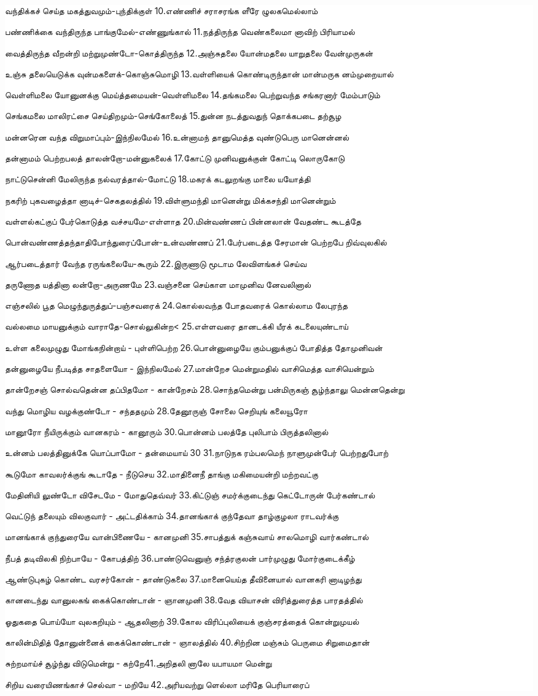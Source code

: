 வந்திக்கச் செய்த மகத்துவமும்-புந்திக்குள் 10.எண்ணிச் சராசரங்க ளீரே ழுலகமெல்லாம்  

பண்ணிக்கை வந்திருந்த பாங்குமேல்-எண்ணுங்கால் 11.நத்திருந்த வெண்கலைமா னாவிற் பிரியாமல்  

வைத்திருந்த வீறன்றி மற்றுமுண்டோ-கொத்திருந்த 12.அஞ்சுதலை யோன்மதலை யாறுதலை வேன்முருகன்  

உஞ்சு தலையெடுக்க வுன்மகளைக்-கொஞ்சுமொழி 13.வள்ளியைக் கொண்டிருந்தான் மான்மருக னம்முறையால்  

வெள்ளிமலை யோனுனக்கு மெய்த்தமையன்-வெள்ளிமலை 14.தங்கமலை பெற்றுவந்த சங்கரனார் மேம்பாடும்  

செங்கமலை மாலிரட்சை செய்திறமும்-செங்கோலைத் 15.துன்ன நடத்துவதுந் தொக்கபடை தற்சூழ  

மன்னரென வந்த விறுமாப்பும்-இந்நிலமேல் 16.உன்னாமந் தானுமெத்த வுண்டுபெரு மானென்னல்  

தன்னாமம் பெற்றபலத் தாலன்றோ-மன்னுகலைக் 17.கோட்டு முனிவனுக்குன் கோட்டி லொருகோடு  

நாட்டுசென்னி மேலிருந்த நல்வரத்தால்-மோட்டு 18.மகரக் கடலுறங்கு மாலை யயோத்தி  

நகரிற் புகவழைத்தா னாடிச்-செகதலத்தில் 19.விள்ளுமந்தி மானென்று மிக்கசந்தி மானென்றும்  

வள்ளல்கட்குப் பேர்கொடுத்த வச்சயமே-எள்ளாத 20.மின்வண்ணப் பின்னலான் வேதண்ட கூடத்தே  

பொன்வண்ணத்தந்தாதிபோந்துரைப்போன்-உன்வண்ணப் 21.பேர்படைத்த சேரமான் பெற்றபே றிவ்வுலகில்  

ஆர்படைத்தார் வேந்த ரருங்கலையே-கூரும் 22.இருணாடு மூடாம லேவிளங்கச் செய்வ  

தருணோத யத்தினா லன்றோ-அருணமே 23.வஞ்சனை செய்காள மாமுனிவ னேவலினால்  

எஞ்சலில் பூத மெழுந்துருத்துப்-பஞ்சவரைக் 24.கொல்லவந்த போதவரைக் கொல்லாம லேபுரந்த  

வல்லமை மாயனுக்கும் வாராதே-சொல்லுகின்ற< 25.எள்ளவரை தானடக்கி யீரக் கடலையுண்டாய்  

உள்ள கலைமுழுது மோங்கநின்றாய் - புள்ளிபெற்ற 26.பொன்னுழையே கும்பனுக்குப் போதித்த தோமுனிவன்  

தன்னுழையே நீபடித்த சாதளையோ - இந்நிலமேல் 27.மான்றேச மென்றுமதில் வாசிமெத்த வாசியென்றும்  

தான்றேசஞ் சொல்வதென்ன தப்பிதமோ - கான்றேசம் 28.சொந்தமென்று பன்மிருகஞ் சூழ்ந்தாலு மென்னதென்று  

வந்து மொழிய வழக்குண்டோ - சந்ததமும் 28.தேனூருஞ் சோலை செறியுங் கலையூரோ  

மானூரோ நீயிருக்கும் வானகரம் - கானூரும் 30.பொன்னம் பலத்தே புலிபாம் பிருத்தலினால்  

உன்னம் பலத்தினுக்கே யொப்பாமோ - தன்மையாய் 30 31.நாடுநக ரம்பலமெந் நாளுமுன்பேர் பெற்றதுபோற்  

கூடுமோ காவலர்க்குங் கூடாதே - நீடுசெய 32.மாதினைநீ தாங்கு மகிமையன்றி மற்றவட்கு  

மேதினியி லுண்டோ விசேடமே - மோதுதெவ்வர் 33.கிட்டுஞ் சமர்க்குடைந்து கெட்டோருன் பேர்கண்டால்  

வெட்டுந் தலையும் விலகுவார் - அட்டதிக்காம் 34.தானங்காக் குந்தேவா தாழ்குழலா ராடவர்க்கு  

மானங்காக் குந்துரையே வான்பிணையே - கானமுனி 35.சாபத்துக் கஞ்சுவாய் சாலமொழி வார்கண்டால்  

நீபத் தடிவிலகி நிற்பாயே - கோபத்திற் 36.பாண்டுவெனுஞ் சந்த்ரகுலன் பார்முழுது மோர்குடைக்கீழ்  

ஆண்டுபுகழ் கொண்ட வரசர்கோன் - தாண்டுகலை 37.மானையெய்த தீவினையால் வானகரி னாடிழந்து  

கானடைந்து வானுலகங் கைக்கொண்டான் - ஞானமுனி 38.வேத வியாசன் விரித்துரைத்த பாரதத்தில்  

ஓதுகதை பொய்யோ வுலகறியும் - ஆதலினாற் 39.கோல விரிப்புலியைக் குஞ்சரத்தைக் கொன்றுமுயல்  

காலின்மிதித் தோனுன்னைக் கைக்கொண்டான் - ஞாலத்தில் 40.சிற்றின மஞ்சும் பெருமை சிறுமைதான்  

சுற்றமாய்ச் சூழ்ந்து விடுமென்று - கற்றே41.அறிதலி னாலே யபாயமா மென்று  

சிறிய வரையிணங்காச் செல்வா - மறியே 42.அரியவற்று ளெல்லா மரிதே பெரியாரைப்  
